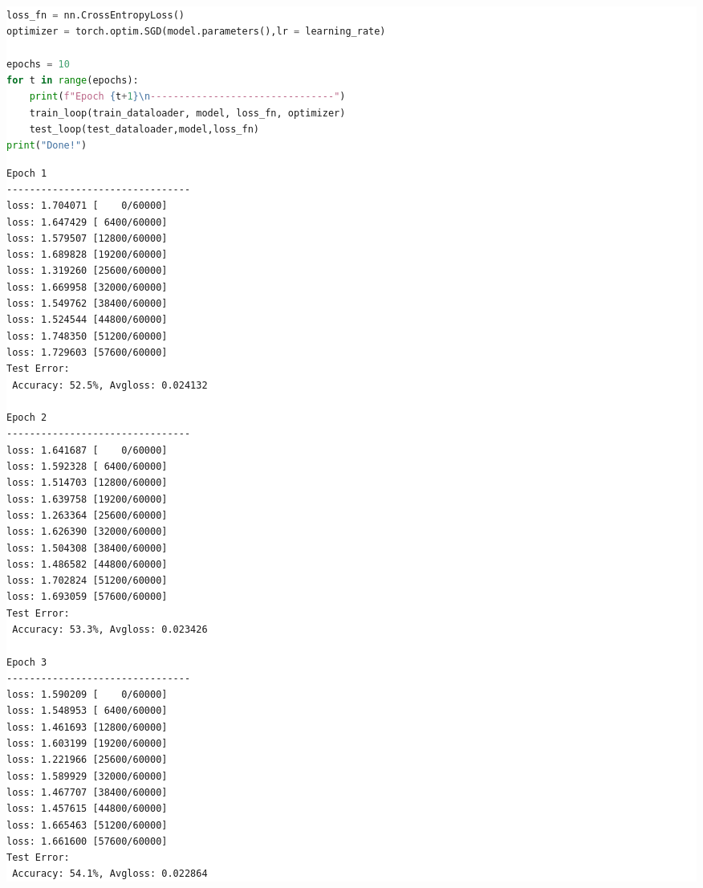 ```python
```


```python
loss_fn = nn.CrossEntropyLoss()
optimizer = torch.optim.SGD(model.parameters(),lr = learning_rate)

epochs = 10
for t in range(epochs):
    print(f"Epoch {t+1}\n--------------------------------")
    train_loop(train_dataloader, model, loss_fn, optimizer)
    test_loop(test_dataloader,model,loss_fn)
print("Done!")
```

    Epoch 1
    --------------------------------
    loss: 1.704071 [    0/60000]
    loss: 1.647429 [ 6400/60000]
    loss: 1.579507 [12800/60000]
    loss: 1.689828 [19200/60000]
    loss: 1.319260 [25600/60000]
    loss: 1.669958 [32000/60000]
    loss: 1.549762 [38400/60000]
    loss: 1.524544 [44800/60000]
    loss: 1.748350 [51200/60000]
    loss: 1.729603 [57600/60000]
    Test Error: 
     Accuracy: 52.5%, Avgloss: 0.024132
    
    Epoch 2
    --------------------------------
    loss: 1.641687 [    0/60000]
    loss: 1.592328 [ 6400/60000]
    loss: 1.514703 [12800/60000]
    loss: 1.639758 [19200/60000]
    loss: 1.263364 [25600/60000]
    loss: 1.626390 [32000/60000]
    loss: 1.504308 [38400/60000]
    loss: 1.486582 [44800/60000]
    loss: 1.702824 [51200/60000]
    loss: 1.693059 [57600/60000]
    Test Error: 
     Accuracy: 53.3%, Avgloss: 0.023426
    
    Epoch 3
    --------------------------------
    loss: 1.590209 [    0/60000]
    loss: 1.548953 [ 6400/60000]
    loss: 1.461693 [12800/60000]
    loss: 1.603199 [19200/60000]
    loss: 1.221966 [25600/60000]
    loss: 1.589929 [32000/60000]
    loss: 1.467707 [38400/60000]
    loss: 1.457615 [44800/60000]
    loss: 1.665463 [51200/60000]
    loss: 1.661600 [57600/60000]
    Test Error: 
     Accuracy: 54.1%, Avgloss: 0.022864
    